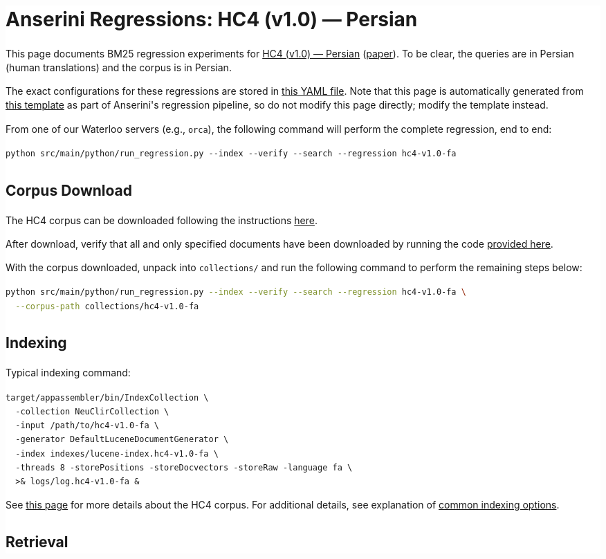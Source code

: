 # Anserini Regressions: HC4 (v1.0) &mdash; Persian

This page documents BM25 regression experiments for [HC4 (v1.0) &mdash; Persian](https://github.com/hltcoe/HC4) ([paper](https://arxiv.org/pdf/2201.09992.pdf)).
To be clear, the queries are in Persian (human translations) and the corpus is in Persian.

The exact configurations for these regressions are stored in [this YAML file](../../src/main/resources/regression/hc4-v1.0-fa.yaml).
Note that this page is automatically generated from [this template](../../src/main/resources/docgen/templates/hc4-v1.0-fa.template) as part of Anserini's regression pipeline, so do not modify this page directly; modify the template instead.

From one of our Waterloo servers (e.g., `orca`), the following command will perform the complete regression, end to end:

```
python src/main/python/run_regression.py --index --verify --search --regression hc4-v1.0-fa
```

## Corpus Download

The HC4 corpus can be downloaded following the instructions [here](https://github.com/hltcoe/HC4).

After download, verify that all and only specified documents have been downloaded by running the code [provided here](https://github.com/hltcoe/HC4#postprocessing-of-the-downloaded-documents).

With the corpus downloaded, unpack into `collections/` and run the following command to perform the remaining steps below:

```bash
python src/main/python/run_regression.py --index --verify --search --regression hc4-v1.0-fa \
  --corpus-path collections/hc4-v1.0-fa
```

## Indexing

Typical indexing command:

```
target/appassembler/bin/IndexCollection \
  -collection NeuClirCollection \
  -input /path/to/hc4-v1.0-fa \
  -generator DefaultLuceneDocumentGenerator \
  -index indexes/lucene-index.hc4-v1.0-fa \
  -threads 8 -storePositions -storeDocvectors -storeRaw -language fa \
  >& logs/log.hc4-v1.0-fa &
```

See [this page](https://github.com/hltcoe/HC4) for more details about the HC4 corpus.
For additional details, see explanation of [common indexing options](../../docs/common-indexing-options.md).

## Retrieval
